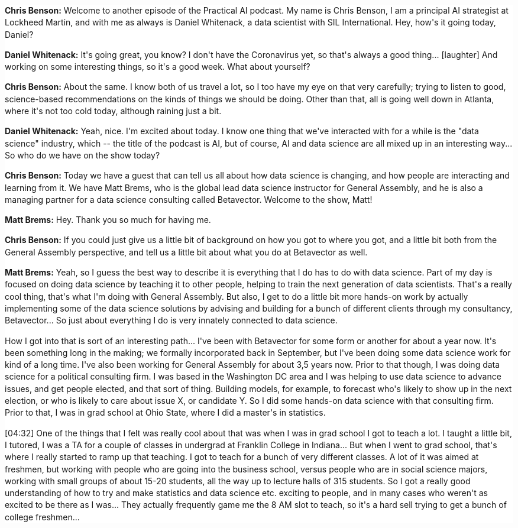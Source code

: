 **Chris Benson:** Welcome to another episode of the Practical AI podcast. My name is Chris Benson, I am a principal AI strategist at Lockheed Martin, and with me as always is Daniel Whitenack, a data scientist with SIL International. Hey, how's it going today, Daniel?

**Daniel Whitenack:** It's going great, you know? I don't have the Coronavirus yet, so that's always a good thing... \[laughter\] And working on some interesting things, so it's a good week. What about yourself?

**Chris Benson:** About the same. I know both of us travel a lot, so I too have my eye on that very carefully; trying to listen to good, science-based recommendations on the kinds of things we should be doing. Other than that, all is going well down in Atlanta, where it's not too cold today, although raining just a bit.

**Daniel Whitenack:** Yeah, nice. I'm excited about today. I know one thing that we've interacted with for a while is the "data science" industry, which -- the title of the podcast is AI, but of course, AI and data science are all mixed up in an interesting way... So who do we have on the show today?

**Chris Benson:** Today we have a guest that can tell us all about how data science is changing, and how people are interacting and learning from it. We have Matt Brems, who is the global lead data science instructor for General Assembly, and he is also a managing partner for a data science consulting called Betavector. Welcome to the show, Matt!

**Matt Brems:** Hey. Thank you so much for having me.

**Chris Benson:** If you could just give us a little bit of background on how you got to where you got, and a little bit both from the General Assembly perspective, and tell us a little bit about what you do at Betavector as well.

**Matt Brems:** Yeah, so I guess the best way to describe it is everything that I do has to do with data science. Part of my day is focused on doing data science by teaching it to other people, helping to train the next generation of data scientists. That's a really cool thing, that's what I'm doing with General Assembly. But also, I get to do a little bit more hands-on work by actually implementing some of the data science solutions by advising and building for a bunch of different clients through my consultancy, Betavector... So just about everything I do is very innately connected to data science.

How I got into that is sort of an interesting path... I've been with Betavector for some form or another for about a year now. It's been something long in the making; we formally incorporated back in September, but I've been doing some data science work for kind of a long time. I've also been working for General Assembly for about 3,5 years now. Prior to that though, I was doing data science for a political consulting firm. I was based in the Washington DC area and I was helping to use data science to advance issues, and get people elected, and that sort of thing. Building models, for example, to forecast who's likely to show up in the next election, or who is likely to care about issue X, or candidate Y. So I did some hands-on data science with that consulting firm. Prior to that, I was in grad school at Ohio State, where I did a master's in statistics.

\[04:32\] One of the things that I felt was really cool about that was when I was in grad school I got to teach a lot. I taught a little bit, I tutored, I was a TA for a couple of classes in undergrad at Franklin College in Indiana... But when I went to grad school, that's where I really started to ramp up that teaching. I got to teach for a bunch of very different classes. A lot of it was aimed at freshmen, but working with people who are going into the business school, versus people who are in social science majors, working with small groups of about 15-20 students, all the way up to lecture halls of 315 students. So I got a really good understanding of how to try and make statistics and data science etc. exciting to people, and in many cases who weren't as excited to be there as I was... They actually frequently game me the 8 AM slot to teach, so it's a hard sell trying to get a bunch of college freshmen...
